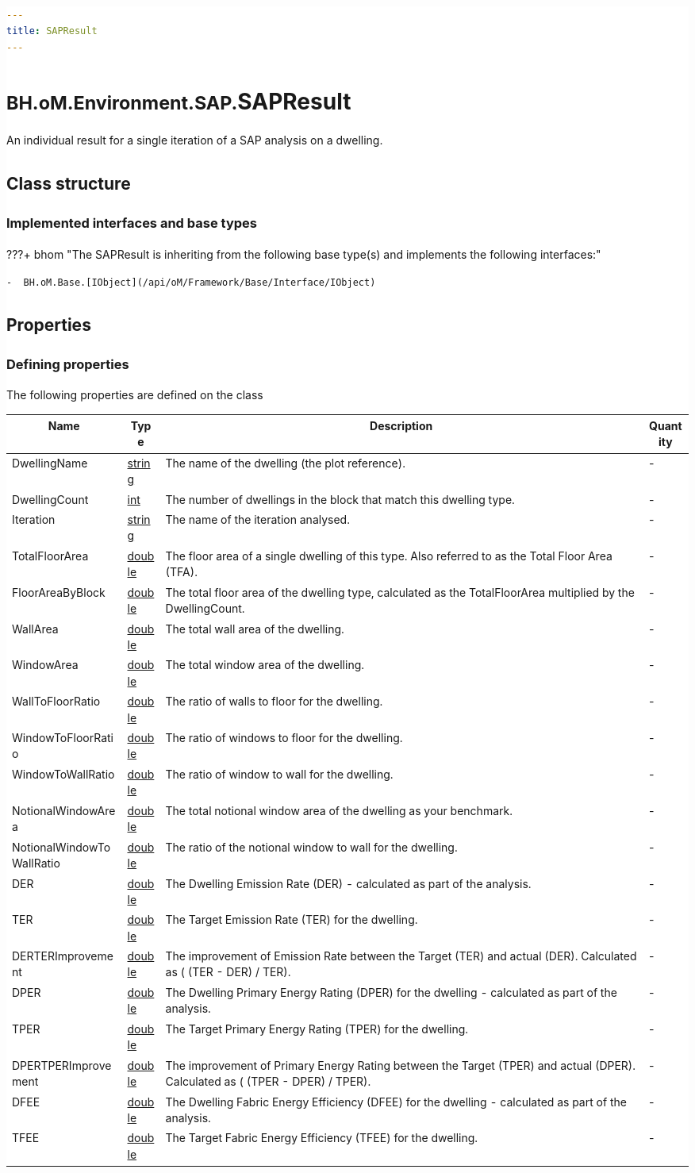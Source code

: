 ```yaml
---
title: SAPResult
---
```


# <small>BH.oM.Environment.SAP.</small>**SAPResult**

An individual result for a single iteration of a SAP analysis on a dwelling.

## Class structure

### Implemented interfaces and base types

???+ bhom "The SAPResult is inheriting from the following base type(s) and implements the following interfaces:"

    -  BH.oM.Base.[IObject](/api/oM/Framework/Base/Interface/IObject)


## Properties



### Defining properties

The following properties are defined on the class

| Name             | Type             | Description      | Quantity         |
|------------------|------------------|------------------|------------------|
| DwellingName | [string](https://learn.microsoft.com/en-us/dotnet/api/System.String?view=netstandard-2.0) | The name of the dwelling (the plot reference). | - |
| DwellingCount | [int](https://learn.microsoft.com/en-us/dotnet/api/System.Int32?view=netstandard-2.0) | The number of dwellings in the block that match this dwelling type. | - |
| Iteration | [string](https://learn.microsoft.com/en-us/dotnet/api/System.String?view=netstandard-2.0) | The name of the iteration analysed. | - |
| TotalFloorArea | [double](https://learn.microsoft.com/en-us/dotnet/api/System.Double?view=netstandard-2.0) | The floor area of a single dwelling of this type. Also referred to as the Total Floor Area (TFA). | - |
| FloorAreaByBlock | [double](https://learn.microsoft.com/en-us/dotnet/api/System.Double?view=netstandard-2.0) | The total floor area of the dwelling type, calculated as the TotalFloorArea multiplied by the DwellingCount. | - |
| WallArea | [double](https://learn.microsoft.com/en-us/dotnet/api/System.Double?view=netstandard-2.0) | The total wall area of the dwelling. | - |
| WindowArea | [double](https://learn.microsoft.com/en-us/dotnet/api/System.Double?view=netstandard-2.0) | The total window area of the dwelling. | - |
| WallToFloorRatio | [double](https://learn.microsoft.com/en-us/dotnet/api/System.Double?view=netstandard-2.0) | The ratio of walls to floor for the dwelling. | - |
| WindowToFloorRatio | [double](https://learn.microsoft.com/en-us/dotnet/api/System.Double?view=netstandard-2.0) | The ratio of windows to floor for the dwelling. | - |
| WindowToWallRatio | [double](https://learn.microsoft.com/en-us/dotnet/api/System.Double?view=netstandard-2.0) | The ratio of window to wall for the dwelling. | - |
| NotionalWindowArea | [double](https://learn.microsoft.com/en-us/dotnet/api/System.Double?view=netstandard-2.0) | The total notional window area of the dwelling as your benchmark. | - |
| NotionalWindowToWallRatio | [double](https://learn.microsoft.com/en-us/dotnet/api/System.Double?view=netstandard-2.0) | The ratio of the notional window to wall for the dwelling. | - |
| DER | [double](https://learn.microsoft.com/en-us/dotnet/api/System.Double?view=netstandard-2.0) | The Dwelling Emission Rate (DER) - calculated as part of the analysis. | - |
| TER | [double](https://learn.microsoft.com/en-us/dotnet/api/System.Double?view=netstandard-2.0) | The Target Emission Rate (TER) for the dwelling. | - |
| DERTERImprovement | [double](https://learn.microsoft.com/en-us/dotnet/api/System.Double?view=netstandard-2.0) | The improvement of Emission Rate between the Target (TER) and actual (DER). Calculated as ( (TER - DER) / TER). | - |
| DPER | [double](https://learn.microsoft.com/en-us/dotnet/api/System.Double?view=netstandard-2.0) | The Dwelling Primary Energy Rating (DPER) for the dwelling - calculated as part of the analysis. | - |
| TPER | [double](https://learn.microsoft.com/en-us/dotnet/api/System.Double?view=netstandard-2.0) | The Target Primary Energy Rating (TPER) for the dwelling. | - |
| DPERTPERImprovement | [double](https://learn.microsoft.com/en-us/dotnet/api/System.Double?view=netstandard-2.0) | The improvement of Primary Energy Rating between the Target (TPER) and actual (DPER). Calculated as ( (TPER - DPER) / TPER). | - |
| DFEE | [double](https://learn.microsoft.com/en-us/dotnet/api/System.Double?view=netstandard-2.0) | The Dwelling Fabric Energy Efficiency (DFEE) for the dwelling - calculated as part of the analysis. | - |
| TFEE | [double](https://learn.microsoft.com/en-us/dotnet/api/System.Double?view=netstandard-2.0) | The Target Fabric Energy Efficiency (TFEE) for the dwelling. | - |